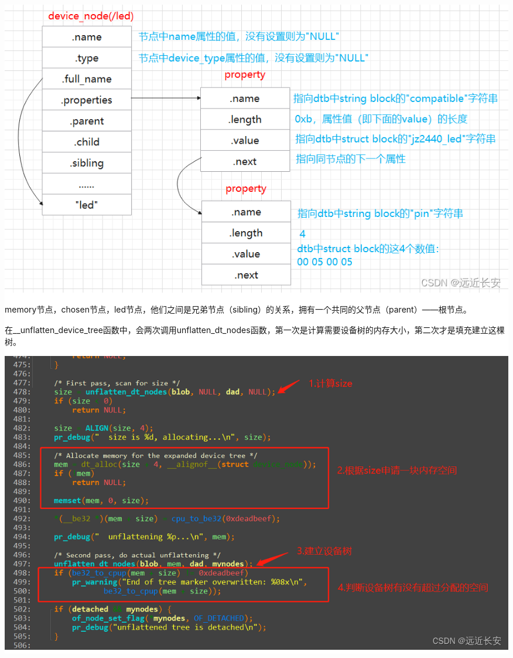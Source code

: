 ![image-20240221145502337](figures/image-20240221145502337.png)

memory节点，chosen节点，led节点，他们之间是兄弟节点（sibling）的关系，拥有一个共同的父节点（parent）——根节点。

在__unflatten_device_tree函数中，会两次调用unflatten_dt_nodes函数，第一次是计算需要设备树的内存大小，第二次才是填充建立这棵树。

![image-20240221145619858](figures/image-20240221145619858.png)
